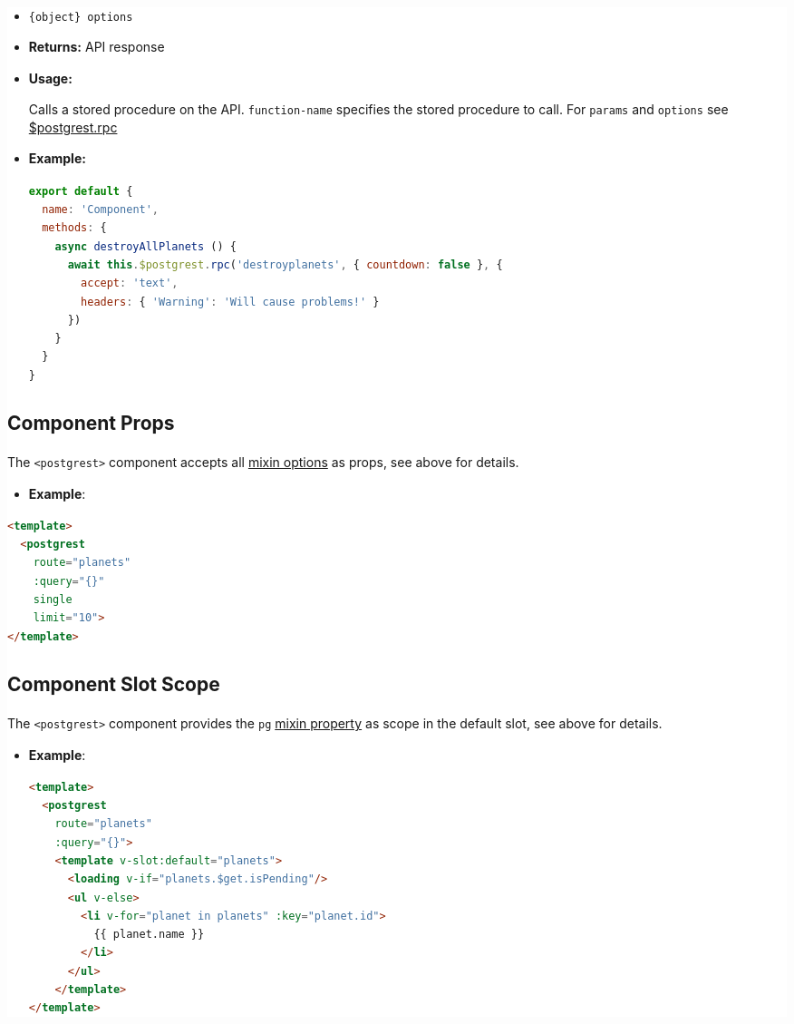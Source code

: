   - `{object} options`

- **Returns:** API response

- **Usage:**

  Calls a stored procedure on the API. `function-name` specifies the stored procedure to call. For `params` and `options` see [$postgrest.rpc](./#postgrest-rpc)

- **Example:**

  ``` js
  export default {
    name: 'Component',
    methods: {
      async destroyAllPlanets () {
        await this.$postgrest.rpc('destroyplanets', { countdown: false }, { 
          accept: 'text',
          headers: { 'Warning': 'Will cause problems!' }
        })
      }
    }
  }
  ```

## Component Props

The `<postgrest>` component accepts all [mixin options](./#mixin-options) as props, see above for details.

- **Example**:

``` html
<template>
  <postgrest
    route="planets"
    :query="{}"
    single
    limit="10">
</template>
```

## Component Slot Scope

The `<postgrest>` component provides the `pg` [mixin property](./#mixin-properties) as scope in the default slot, see above for details.

- **Example**:
  
  ``` html
  <template>
    <postgrest
      route="planets"
      :query="{}">
      <template v-slot:default="planets">
        <loading v-if="planets.$get.isPending"/>
        <ul v-else>
          <li v-for="planet in planets" :key="planet.id">
            {{ planet.name }}
          </li>
        </ul>
      </template>
  </template>
  ```
